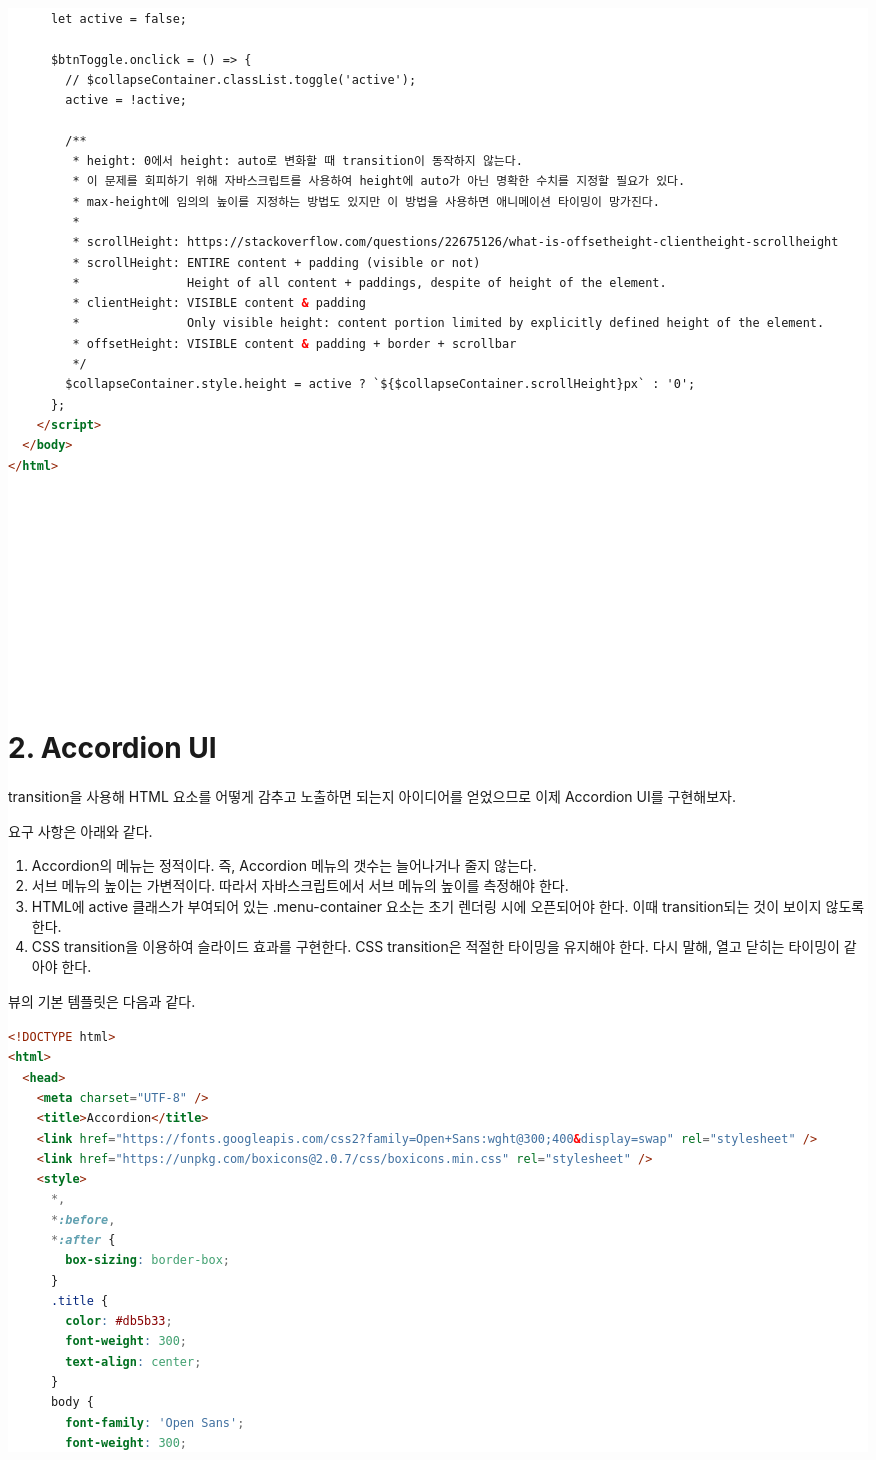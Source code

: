 ```html
      let active = false;

      $btnToggle.onclick = () => {
        // $collapseContainer.classList.toggle('active');
        active = !active;

        /**
         * height: 0에서 height: auto로 변화할 때 transition이 동작하지 않는다.
         * 이 문제를 회피하기 위해 자바스크립트를 사용하여 height에 auto가 아닌 명확한 수치를 지정할 필요가 있다.
         * max-height에 임의의 높이를 지정하는 방법도 있지만 이 방법을 사용하면 애니메이션 타이밍이 망가진다.
         *
         * scrollHeight: https://stackoverflow.com/questions/22675126/what-is-offsetheight-clientheight-scrollheight
         * scrollHeight: ENTIRE content + padding (visible or not)
         *               Height of all content + paddings, despite of height of the element.
         * clientHeight: VISIBLE content & padding
         *               Only visible height: content portion limited by explicitly defined height of the element.
         * offsetHeight: VISIBLE content & padding + border + scrollbar
         */
        $collapseContainer.style.height = active ? `${$collapseContainer.scrollHeight}px` : '0';
      };
    </script>
  </body>
</html>
```

<div class="result" style="height: 200px"></div>

# 2. Accordion UI

transition을 사용해 HTML 요소를 어떻게 감추고 노출하면 되는지 아이디어를 얻었으므로 이제 Accordion UI를 구현해보자.

요구 사항은 아래와 같다.

1. Accordion의 메뉴는 정적이다. 즉, Accordion 메뉴의 갯수는 늘어나거나 줄지 않는다.
2. 서브 메뉴의 높이는 가변적이다. 따라서 자바스크립트에서 서브 메뉴의 높이를 측정해야 한다.
3. HTML에 active 클래스가 부여되어 있는 .menu-container 요소는 초기 렌더링 시에 오픈되어야 한다. 이때 transition되는 것이 보이지 않도록 한다.
4. CSS transition을 이용하여 슬라이드 효과를 구현한다. CSS transition은 적절한 타이밍을 유지해야 한다. 다시 말해, 열고 닫히는 타이밍이 같아야 한다.

뷰의 기본 템플릿은 다음과 같다.

```html
<!DOCTYPE html>
<html>
  <head>
    <meta charset="UTF-8" />
    <title>Accordion</title>
    <link href="https://fonts.googleapis.com/css2?family=Open+Sans:wght@300;400&display=swap" rel="stylesheet" />
    <link href="https://unpkg.com/boxicons@2.0.7/css/boxicons.min.css" rel="stylesheet" />
    <style>
      *,
      *:before,
      *:after {
        box-sizing: border-box;
      }
      .title {
        color: #db5b33;
        font-weight: 300;
        text-align: center;
      }
      body {
        font-family: 'Open Sans';
        font-weight: 300;
```